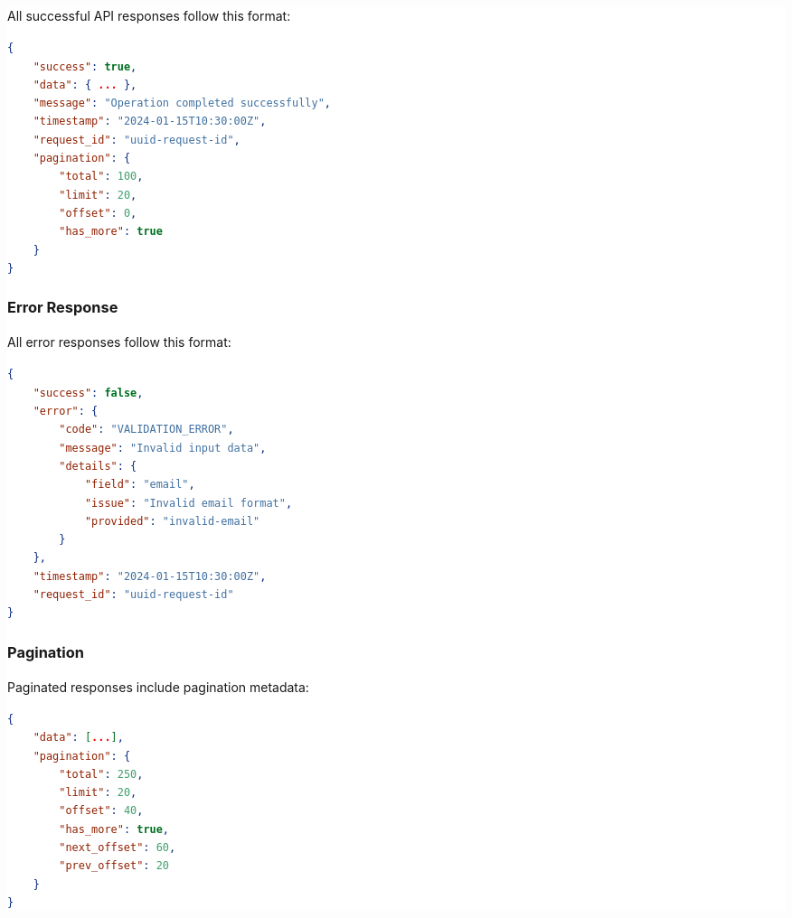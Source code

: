 All successful API responses follow this format:

```json
{
    "success": true,
    "data": { ... },
    "message": "Operation completed successfully",
    "timestamp": "2024-01-15T10:30:00Z",
    "request_id": "uuid-request-id",
    "pagination": {
        "total": 100,
        "limit": 20,
        "offset": 0,
        "has_more": true
    }
}
```

### Error Response

All error responses follow this format:

```json
{
    "success": false,
    "error": {
        "code": "VALIDATION_ERROR",
        "message": "Invalid input data",
        "details": {
            "field": "email",
            "issue": "Invalid email format",
            "provided": "invalid-email"
        }
    },
    "timestamp": "2024-01-15T10:30:00Z",
    "request_id": "uuid-request-id"
}
```

### Pagination

Paginated responses include pagination metadata:

```json
{
    "data": [...],
    "pagination": {
        "total": 250,
        "limit": 20,
        "offset": 40,
        "has_more": true,
        "next_offset": 60,
        "prev_offset": 20
    }
}
```
